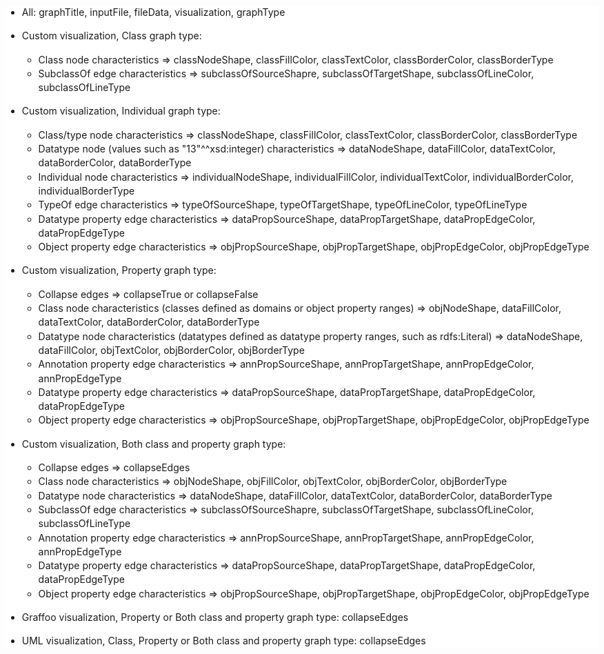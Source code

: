   * All: graphTitle, inputFile, fileData, visualization, graphType
  
  * Custom visualization, Class graph type:  
    * Class node characteristics => classNodeShape, classFillColor, classTextColor, classBorderColor, classBorderType  
    * SubclassOf edge characteristics => subclassOfSourceShapre, subclassOfTargetShape, subclassOfLineColor, subclassOfLineType  
    
  * Custom visualization, Individual graph type:  
     * Class/type node characteristics => classNodeShape, classFillColor, classTextColor, classBorderColor, classBorderType  
     * Datatype node (values such as "13"^^xsd:integer) characteristics => dataNodeShape, dataFillColor, dataTextColor, dataBorderColor, dataBorderType  
    * Individual node characteristics => individualNodeShape, individualFillColor, individualTextColor, individualBorderColor, individualBorderType  
    * TypeOf edge characteristics => typeOfSourceShape, typeOfTargetShape, typeOfLineColor, typeOfLineType  
    * Datatype property edge characteristics => dataPropSourceShape, dataPropTargetShape, dataPropEdgeColor, dataPropEdgeType  
    * Object property edge characteristics => objPropSourceShape, objPropTargetShape, objPropEdgeColor, objPropEdgeType  
    
  * Custom visualization, Property graph type:  
    * Collapse edges => collapseTrue or collapseFalse  
    * Class node characteristics (classes defined as domains or object property ranges) => objNodeShape, dataFillColor, dataTextColor, dataBorderColor, dataBorderType  
    * Datatype node characteristics (datatypes defined as datatype property ranges, such as rdfs:Literal) => dataNodeShape, dataFillColor, objTextColor, objBorderColor, objBorderType  
    * Annotation property edge characteristics => annPropSourceShape, annPropTargetShape, annPropEdgeColor, annPropEdgeType  
    * Datatype property edge characteristics => dataPropSourceShape, dataPropTargetShape, dataPropEdgeColor, dataPropEdgeType  
    * Object property edge characteristics => objPropSourceShape, objPropTargetShape, objPropEdgeColor, objPropEdgeType  
    
  * Custom visualization, Both class and property graph type:
    * Collapse edges => collapseEdges
    * Class node characteristics => objNodeShape, objFillColor, objTextColor, objBorderColor, objBorderType  
    * Datatype node characteristics => dataNodeShape, dataFillColor, dataTextColor, dataBorderColor, dataBorderType  
    * SubclassOf edge characteristics => subclassOfSourceShapre, subclassOfTargetShape, subclassOfLineColor, subclassOfLineType  
    * Annotation property edge characteristics => annPropSourceShape, annPropTargetShape, annPropEdgeColor, annPropEdgeType  
    * Datatype property edge characteristics => dataPropSourceShape, dataPropTargetShape, dataPropEdgeColor, dataPropEdgeType  
    * Object property edge characteristics => objPropSourceShape, objPropTargetShape, objPropEdgeColor, objPropEdgeType 
  
  * Graffoo visualization, Property or Both class and property graph type:  collapseEdges
  
  * UML visualization, Class, Property or Both class and property graph type:  collapseEdges

